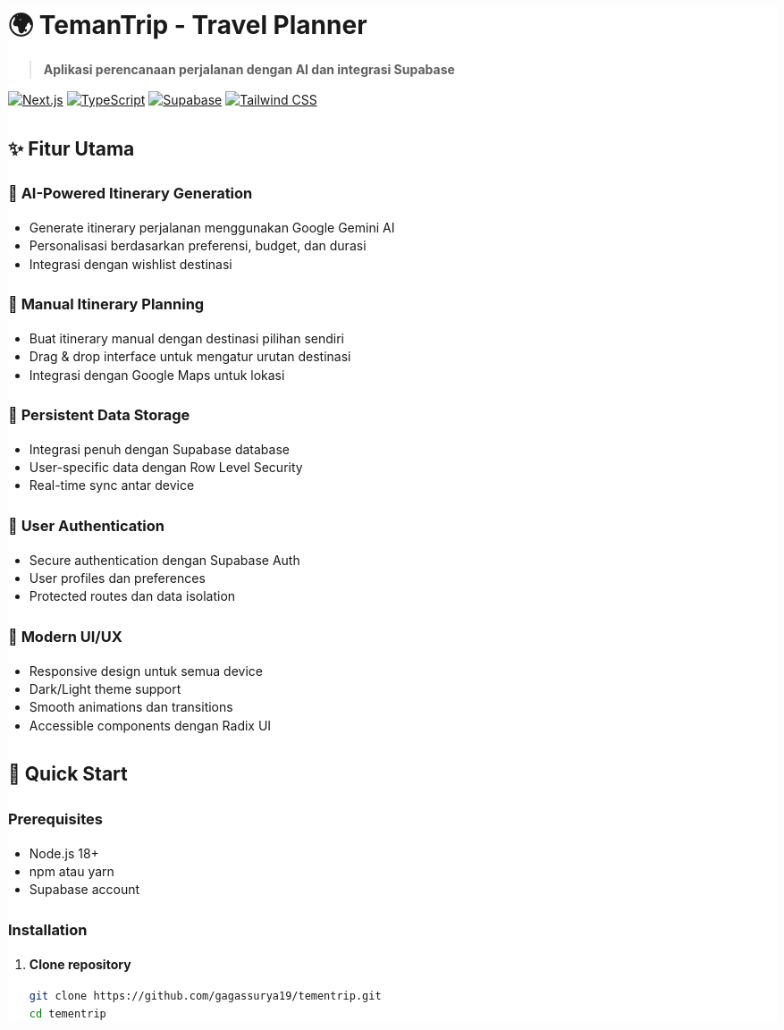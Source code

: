 # 🌍 TemanTrip - Travel Planner

> **Aplikasi perencanaan perjalanan dengan AI dan integrasi Supabase**

[![Next.js](https://img.shields.io/badge/Next.js-14.2.16-black)](https://nextjs.org/)
[![TypeScript](https://img.shields.io/badge/TypeScript-5.0-blue)](https://www.typescriptlang.org/)
[![Supabase](https://img.shields.io/badge/Supabase-2.50.0-green)](https://supabase.com/)
[![Tailwind CSS](https://img.shields.io/badge/Tailwind-3.4.17-blue)](https://tailwindcss.com/)

## ✨ Fitur Utama

### 🤖 **AI-Powered Itinerary Generation**
- Generate itinerary perjalanan menggunakan Google Gemini AI
- Personalisasi berdasarkan preferensi, budget, dan durasi
- Integrasi dengan wishlist destinasi

### 📝 **Manual Itinerary Planning**
- Buat itinerary manual dengan destinasi pilihan sendiri
- Drag & drop interface untuk mengatur urutan destinasi
- Integrasi dengan Google Maps untuk lokasi

### 💾 **Persistent Data Storage**
- Integrasi penuh dengan Supabase database
- User-specific data dengan Row Level Security
- Real-time sync antar device

### 🔐 **User Authentication**
- Secure authentication dengan Supabase Auth
- User profiles dan preferences
- Protected routes dan data isolation

### 📱 **Modern UI/UX**
- Responsive design untuk semua device
- Dark/Light theme support
- Smooth animations dan transitions
- Accessible components dengan Radix UI

## 🚀 Quick Start

### Prerequisites
- Node.js 18+ 
- npm atau yarn
- Supabase account

### Installation

1. **Clone repository**
   ```bash
   git clone https://github.com/gagassurya19/tementrip.git
   cd tementrip
   ```
